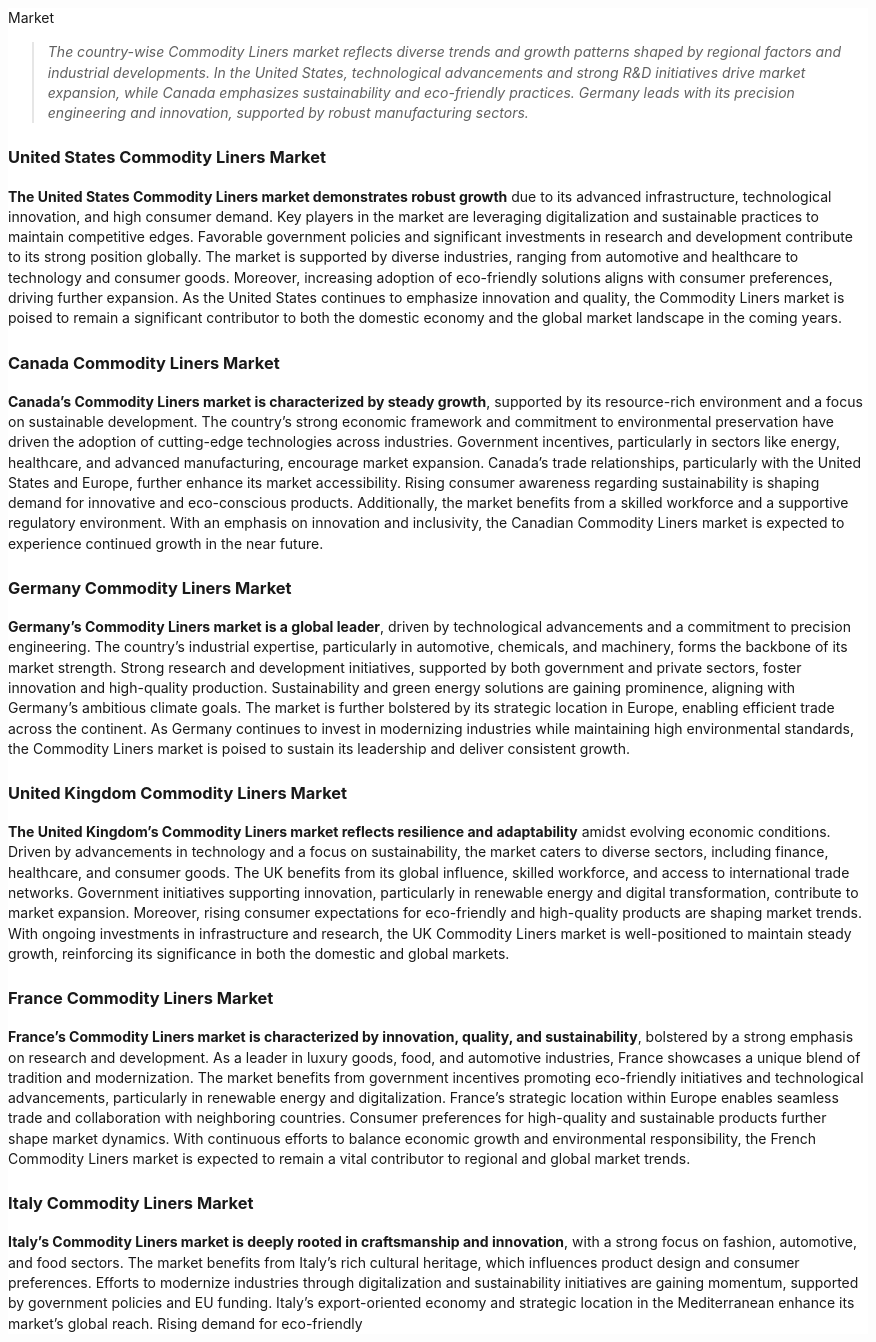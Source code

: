 Market<br /></span></h1><blockquote><p><em><span class="">The country-wise Commodity Liners market reflects diverse trends and growth patterns shaped by regional factors and industrial developments. In the United States, technological advancements and strong R&amp;D initiatives drive market expansion, while Canada emphasizes sustainability and eco-friendly practices. Germany leads with its precision engineering and innovation, supported by robust manufacturing sectors.</span></em></p></blockquote><h3><strong>United States Commodity Liners Market</strong></h3><p><strong>The United States Commodity Liners market demonstrates robust growth</strong> due to its advanced infrastructure, technological innovation, and high consumer demand. Key players in the market are leveraging digitalization and sustainable practices to maintain competitive edges. Favorable government policies and significant investments in research and development contribute to its strong position globally. The market is supported by diverse industries, ranging from automotive and healthcare to technology and consumer goods. Moreover, increasing adoption of eco-friendly solutions aligns with consumer preferences, driving further expansion. As the United States continues to emphasize innovation and quality, the Commodity Liners market is poised to remain a significant contributor to both the domestic economy and the global market landscape in the coming years.</p><h3><strong>Canada Commodity Liners Market</strong></h3><p><strong>Canada&rsquo;s Commodity Liners market is characterized by steady growth</strong>, supported by its resource-rich environment and a focus on sustainable development. The country&rsquo;s strong economic framework and commitment to environmental preservation have driven the adoption of cutting-edge technologies across industries. Government incentives, particularly in sectors like energy, healthcare, and advanced manufacturing, encourage market expansion. Canada&rsquo;s trade relationships, particularly with the United States and Europe, further enhance its market accessibility. Rising consumer awareness regarding sustainability is shaping demand for innovative and eco-conscious products. Additionally, the market benefits from a skilled workforce and a supportive regulatory environment. With an emphasis on innovation and inclusivity, the Canadian Commodity Liners market is expected to experience continued growth in the near future.</p><h3><strong>Germany Commodity Liners Market</strong></h3><p><strong>Germany&rsquo;s Commodity Liners market is a global leader</strong>, driven by technological advancements and a commitment to precision engineering. The country&rsquo;s industrial expertise, particularly in automotive, chemicals, and machinery, forms the backbone of its market strength. Strong research and development initiatives, supported by both government and private sectors, foster innovation and high-quality production. Sustainability and green energy solutions are gaining prominence, aligning with Germany&rsquo;s ambitious climate goals. The market is further bolstered by its strategic location in Europe, enabling efficient trade across the continent. As Germany continues to invest in modernizing industries while maintaining high environmental standards, the Commodity Liners market is poised to sustain its leadership and deliver consistent growth.</p><h3><strong>United Kingdom Commodity Liners Market</strong></h3><p><strong>The United Kingdom&rsquo;s Commodity Liners market reflects resilience and adaptability</strong> amidst evolving economic conditions. Driven by advancements in technology and a focus on sustainability, the market caters to diverse sectors, including finance, healthcare, and consumer goods. The UK benefits from its global influence, skilled workforce, and access to international trade networks. Government initiatives supporting innovation, particularly in renewable energy and digital transformation, contribute to market expansion. Moreover, rising consumer expectations for eco-friendly and high-quality products are shaping market trends. With ongoing investments in infrastructure and research, the UK Commodity Liners market is well-positioned to maintain steady growth, reinforcing its significance in both the domestic and global markets.</p><h3><strong>France Commodity Liners Market</strong></h3><p><strong>France&rsquo;s Commodity Liners market is characterized by innovation, quality, and sustainability</strong>, bolstered by a strong emphasis on research and development. As a leader in luxury goods, food, and automotive industries, France showcases a unique blend of tradition and modernization. The market benefits from government incentives promoting eco-friendly initiatives and technological advancements, particularly in renewable energy and digitalization. France&rsquo;s strategic location within Europe enables seamless trade and collaboration with neighboring countries. Consumer preferences for high-quality and sustainable products further shape market dynamics. With continuous efforts to balance economic growth and environmental responsibility, the French Commodity Liners market is expected to remain a vital contributor to regional and global market trends.</p><h3><strong>Italy Commodity Liners Market</strong></h3><p><strong>Italy&rsquo;s Commodity Liners market is deeply rooted in craftsmanship and innovation</strong>, with a strong focus on fashion, automotive, and food sectors. The market benefits from Italy&rsquo;s rich cultural heritage, which influences product design and consumer preferences. Efforts to modernize industries through digitalization and sustainability initiatives are gaining momentum, supported by government policies and EU funding. Italy&rsquo;s export-oriented economy and strategic location in the Mediterranean enhance its market&rsquo;s global reach. Rising demand for eco-friendly